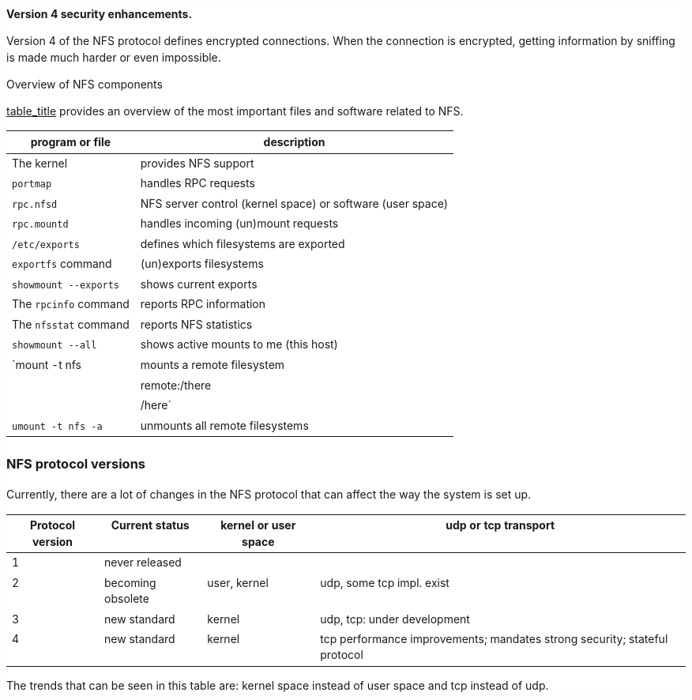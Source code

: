 **Version 4 security enhancements.**

Version 4 of the NFS protocol defines encrypted connections. When the
connection is encrypted, getting information by sniffing is made much
harder or even impossible.

Overview of NFS components 

[table\_title](#NFSsoft) provides an overview of the most important
files and software related to NFS.

|program or file  |description|
|----|----|
|The kernel |provides NFS support|
|`portmap`|                            handles RPC requests|
  |`rpc.nfsd` |                                 NFS server control (kernel space) or software (user space)|
|  `rpc.mountd` |                               handles incoming (un)mount requests|
 | `/etc/exports`       |              defines which filesystems are exported|
|`exportfs` command    |                  (un)exports filesystems|
|  `showmount --exports`  |                     shows current exports|
|  The `rpcinfo` command   |                    reports RPC information|
|  The `nfsstat` command   |                    reports NFS statistics|
 | `showmount --all`   |                        shows active mounts to me (this host)|
|  `mount -t nfs          |                     mounts a remote filesystem|
||                              remote:/there   |
||                              /here`          |
| `umount -t nfs -a`    |                      unmounts all remote filesystems|


###   NFS protocol versions 

Currently, there are a lot of changes in the NFS protocol that can
affect the way the system is set up. 
  
|Protocol version |  Current status|      kernel or user space |  udp or tcp transport                                                                |
|----|----|----|----|
|  1  |    never released   ||                                                                                                              
|  2   |               becoming obsolete   |user, kernel |          udp, some tcp impl. exist         |                                                  
|  3 |                 new standard |       kernel  |              udp, tcp: under development                         |                                
|  4 |                 new standard |       kernel    |             tcp                           performance improvements;   mandates strong security;   stateful protocol|

The trends that can be seen in this table 
are: kernel space instead of user space and tcp instead of udp.

